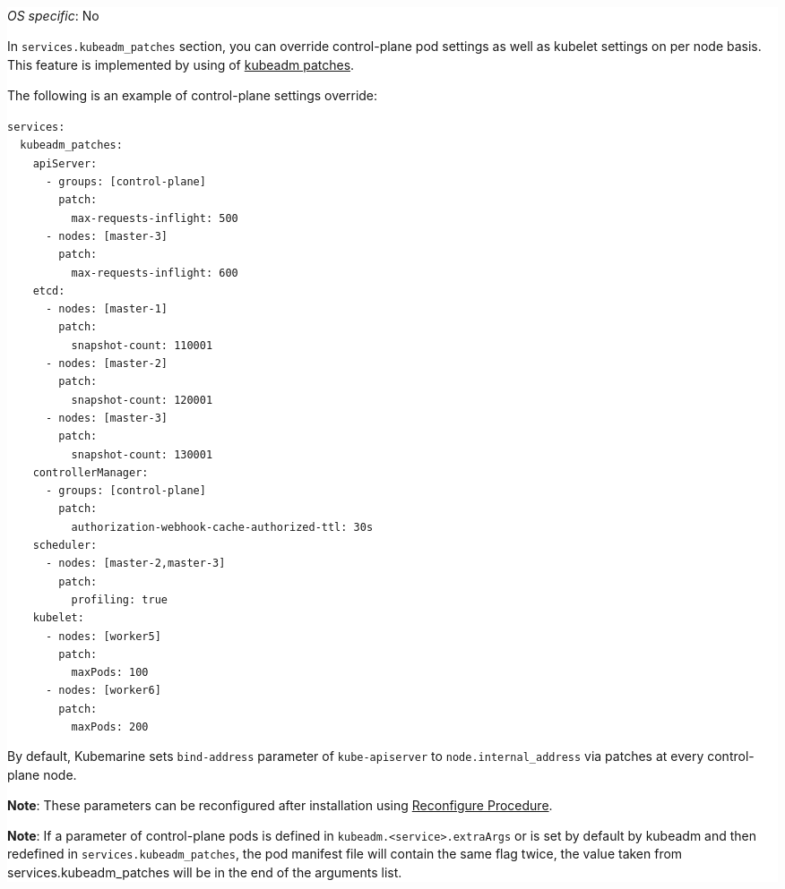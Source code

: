 _OS specific_: No

In `services.kubeadm_patches` section, you can override control-plane pod settings as well as kubelet settings on per node basis.
This feature is implemented by using of [kubeadm patches](https://kubernetes.io/docs/setup/production-environment/tools/kubeadm/control-plane-flags/#patches).

The following is an example of control-plane settings override:

```
services:
  kubeadm_patches:
    apiServer:
      - groups: [control-plane]
        patch:
          max-requests-inflight: 500
      - nodes: [master-3]
        patch:
          max-requests-inflight: 600
    etcd:
      - nodes: [master-1]
        patch:
          snapshot-count: 110001
      - nodes: [master-2]
        patch:
          snapshot-count: 120001
      - nodes: [master-3]
        patch:
          snapshot-count: 130001
    controllerManager:
      - groups: [control-plane]
        patch:
          authorization-webhook-cache-authorized-ttl: 30s
    scheduler:
      - nodes: [master-2,master-3]
        patch:
          profiling: true
    kubelet:
      - nodes: [worker5]
        patch:
          maxPods: 100
      - nodes: [worker6]
        patch:
          maxPods: 200
```

By default, Kubemarine sets `bind-address` parameter of `kube-apiserver` to `node.internal_address` via patches at every control-plane node.

**Note**: These parameters can be reconfigured after installation using [Reconfigure Procedure](Maintenance.md#reconfigure-procedure).

**Note**: If a parameter of control-plane pods is defined in `kubeadm.<service>.extraArgs` or is set by default by kubeadm and then redefined in `services.kubeadm_patches`, the pod manifest file will contain the same flag twice, the value taken from services.kubeadm_patches will be in the end of the arguments list.
